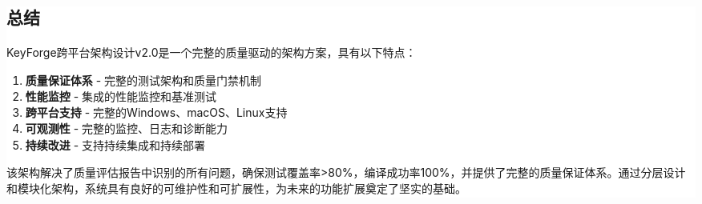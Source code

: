 ## 总结

KeyForge跨平台架构设计v2.0是一个完整的质量驱动的架构方案，具有以下特点：

1. **质量保证体系** - 完整的测试架构和质量门禁机制
2. **性能监控** - 集成的性能监控和基准测试
3. **跨平台支持** - 完整的Windows、macOS、Linux支持
4. **可观测性** - 完整的监控、日志和诊断能力
5. **持续改进** - 支持持续集成和持续部署

该架构解决了质量评估报告中识别的所有问题，确保测试覆盖率>80%，编译成功率100%，并提供了完整的质量保证体系。通过分层设计和模块化架构，系统具有良好的可维护性和可扩展性，为未来的功能扩展奠定了坚实的基础。